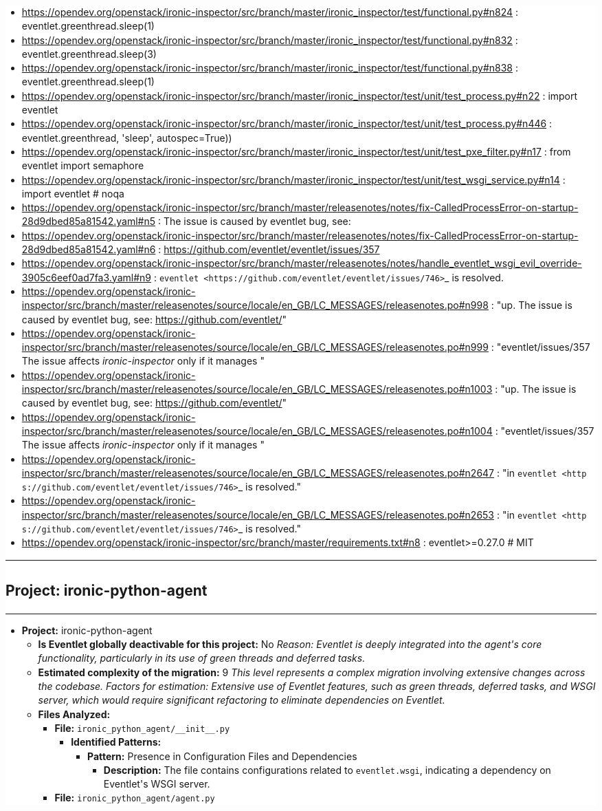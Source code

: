 - https://opendev.org/openstack/ironic-inspector/src/branch/master/ironic_inspector/test/functional.py#n824 : eventlet.greenthread.sleep(1)
- https://opendev.org/openstack/ironic-inspector/src/branch/master/ironic_inspector/test/functional.py#n832 : eventlet.greenthread.sleep(3)
- https://opendev.org/openstack/ironic-inspector/src/branch/master/ironic_inspector/test/functional.py#n838 : eventlet.greenthread.sleep(1)
- https://opendev.org/openstack/ironic-inspector/src/branch/master/ironic_inspector/test/unit/test_process.py#n22 : import eventlet
- https://opendev.org/openstack/ironic-inspector/src/branch/master/ironic_inspector/test/unit/test_process.py#n446 : eventlet.greenthread, 'sleep', autospec=True))
- https://opendev.org/openstack/ironic-inspector/src/branch/master/ironic_inspector/test/unit/test_pxe_filter.py#n17 : from eventlet import semaphore
- https://opendev.org/openstack/ironic-inspector/src/branch/master/ironic_inspector/test/unit/test_wsgi_service.py#n14 : import eventlet  # noqa
- https://opendev.org/openstack/ironic-inspector/src/branch/master/releasenotes/notes/fix-CalledProcessError-on-startup-28d9dbed85a81542.yaml#n5 : The issue is caused by eventlet bug, see:
- https://opendev.org/openstack/ironic-inspector/src/branch/master/releasenotes/notes/fix-CalledProcessError-on-startup-28d9dbed85a81542.yaml#n6 : https://github.com/eventlet/eventlet/issues/357
- https://opendev.org/openstack/ironic-inspector/src/branch/master/releasenotes/notes/handle_eventlet_wsgi_evil_override-3905c6eef0ad7fa3.yaml#n9 : `eventlet <https://github.com/eventlet/eventlet/issues/746>`_ is resolved.
- https://opendev.org/openstack/ironic-inspector/src/branch/master/releasenotes/source/locale/en_GB/LC_MESSAGES/releasenotes.po#n998 : "up. The issue is caused by eventlet bug, see: https://github.com/eventlet/"
- https://opendev.org/openstack/ironic-inspector/src/branch/master/releasenotes/source/locale/en_GB/LC_MESSAGES/releasenotes.po#n999 : "eventlet/issues/357 The issue affects *ironic-inspector* only if it manages "
- https://opendev.org/openstack/ironic-inspector/src/branch/master/releasenotes/source/locale/en_GB/LC_MESSAGES/releasenotes.po#n1003 : "up. The issue is caused by eventlet bug, see: https://github.com/eventlet/"
- https://opendev.org/openstack/ironic-inspector/src/branch/master/releasenotes/source/locale/en_GB/LC_MESSAGES/releasenotes.po#n1004 : "eventlet/issues/357 The issue affects *ironic-inspector* only if it manages "
- https://opendev.org/openstack/ironic-inspector/src/branch/master/releasenotes/source/locale/en_GB/LC_MESSAGES/releasenotes.po#n2647 : "in `eventlet <https://github.com/eventlet/eventlet/issues/746>`_ is resolved."
- https://opendev.org/openstack/ironic-inspector/src/branch/master/releasenotes/source/locale/en_GB/LC_MESSAGES/releasenotes.po#n2653 : "in `eventlet <https://github.com/eventlet/eventlet/issues/746>`_ is resolved."
- https://opendev.org/openstack/ironic-inspector/src/branch/master/requirements.txt#n8 : eventlet>=0.27.0 # MIT

***

## Project: ironic-python-agent
---

- **Project:** ironic-python-agent
  - **Is Eventlet globally deactivable for this project:** No
    *Reason: Eventlet is deeply integrated into the agent's core functionality, particularly in its use of green threads and deferred tasks.*
  - **Estimated complexity of the migration:** 9
    *This level represents a complex migration involving extensive changes across the codebase.*
    *Factors for estimation: Extensive use of Eventlet features, such as green threads, deferred tasks, and WSGI server, which would require significant refactoring to eliminate dependencies on Eventlet.*
  - **Files Analyzed:**
    - **File:** `ironic_python_agent/__init__.py`
      - **Identified Patterns:**
        - **Pattern:** Presence in Configuration Files and Dependencies
          - **Description:** The file contains configurations related to `eventlet.wsgi`, indicating a dependency on Eventlet's WSGI server.
    - **File:** `ironic_python_agent/agent.py`
